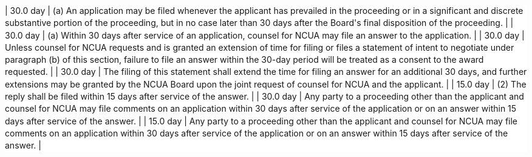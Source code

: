 | 30.0 day   | (a) An application may be filed whenever the applicant has prevailed in the proceeding or in a significant and discrete substantive portion of the proceeding, but in no case later than 30 days after the Board's final disposition of the proceeding.                                                                                                                                                                                                                                                                                                                                                                                                                                                                                                              |
| 30.0 day   | (a) Within 30 days after service of an application, counsel for NCUA may file an answer to the application.                                                                                                                                                                                                                                                                                                                                                                                                                                                                                                                                                                                                                                                          |
| 30.0 day   | Unless counsel for NCUA requests and is granted an extension of time for filing or files a statement of intent to negotiate under paragraph (b) of this section, failure to file an answer within the 30-day period will be treated as a consent to the award requested.                                                                                                                                                                                                                                                                                                                                                                                                                                                                                             |
| 30.0 day   | The filing of this statement shall extend the time for filing an answer for an additional 30 days, and further extensions may be granted by the NCUA Board upon the joint request of counsel for NCUA and the applicant.                                                                                                                                                                                                                                                                                                                                                                                                                                                                                                                                             |
| 15.0 day   | (2) The reply shall be filed within 15 days after service of the answer.                                                                                                                                                                                                                                                                                                                                                                                                                                                                                                                                                                                                                                                                                             |
| 30.0 day   | Any party to a proceeding other than the applicant and counsel for NCUA may file comments on an application within 30 days after service of the application or on an answer within 15 days after service of the answer.                                                                                                                                                                                                                                                                                                                                                                                                                                                                                                                                              |
| 15.0 day   | Any party to a proceeding other than the applicant and counsel for NCUA may file comments on an application within 30 days after service of the application or on an answer within 15 days after service of the answer.                                                                                                                                                                                                                                                                                                                                                                                                                                                                                                                                              |